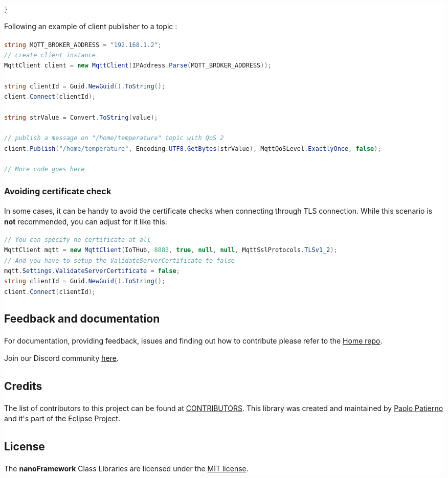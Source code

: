 ```csharp
}
```

Following an example of client publisher to a topic :

```csharp
string MQTT_BROKER_ADDRESS = "192.168.1.2";
// create client instance
MqttClient client = new MqttClient(IPAddress.Parse(MQTT_BROKER_ADDRESS));

string clientId = Guid.NewGuid().ToString();
client.Connect(clientId);

string strValue = Convert.ToString(value);

// publish a message on "/home/temperature" topic with QoS 2
client.Publish("/home/temperature", Encoding.UTF8.GetBytes(strValue), MqttQoSLevel.ExactlyOnce, false);

// More code goes here
```

### Avoiding certificate check

In some cases, it can be handy to avoid the certificate checks when connecting through TLS connection. While this scenario is **not** recommended, you can adjust for it like this:

```csharp
// You can specify no certificate at all
MqttClient mqtt = new MqttClient(IoTHub, 8883, true, null, null, MqttSslProtocols.TLSv1_2);
// And you have to setup the ValidateServerCertificate to false
mqtt.Settings.ValidateServerCertificate = false;
string clientId = Guid.NewGuid().ToString();
client.Connect(clientId);
```

## Feedback and documentation

For documentation, providing feedback, issues and finding out how to contribute please refer to the [Home repo](https://github.com/nanoframework/Home).

Join our Discord community [here](https://discord.gg/gCyBu8T).

## Credits

The list of contributors to this project can be found at [CONTRIBUTORS](https://github.com/nanoframework/Home/blob/main/CONTRIBUTORS.md).
This library was created and maintained by [Paolo Patierno](https://github.com/ppatierno) and it's part of the [Eclipse Project](https://github.com/eclipse/paho.mqtt.m2mqtt).

## License

The **nanoFramework** Class Libraries are licensed under the [MIT license](LICENSE.md).
